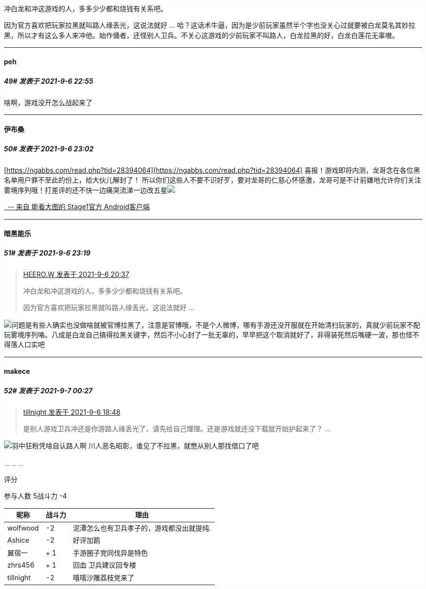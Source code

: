 冲白龙和冲这游戏的人，多多少少都和烧钱有关系吧。

因为官方喜欢把玩家拉黑就叫路人缘丢光，这说法就好 ...</blockquote>
哈？这话术牛逼，因为是少前玩家虽然半个字也没关心过就要被白龙莫名其妙拉黑，所以才有这么多人来冲他。始作俑者，还怪别人卫兵。不关心这游戏的少前玩家不叫路人，白龙拉黑的好，白龙白莲花无辜嗷。

*****

####  peh  
##### 49#       发表于 2021-9-6 22:55

啥啊，游戏没开怎么战起来了

*****

####  伊布桑  
##### 50#       发表于 2021-9-6 23:02

[https://ngabbs.com/read.php?tid=28394064](https://ngabbs.com/read.php?tid=28394064)
喜报！游戏即将内测，龙哥念在各位黑名单用户罪不至此的份上，给大伙儿解封了！
所以你们这些人不要不识好歹，要对龙哥的仁慈心怀感激，龙哥可是不计前嫌地允许你们关注雾境序列哦！打差评的还不快一边痛哭流涕一边改五星<img src="https://static.saraba1st.com/image/smiley/face2017/065.png" referrerpolicy="no-referrer">

[  -- 来自 能看大图的 Stage1官方 Android客户端](https://www.coolapk.com/apk/140634)

*****

####  暗黑能乐  
##### 51#       发表于 2021-9-6 23:19

<blockquote><a href="httphttps://bbs.saraba1st.com/2b/forum.php?mod=redirect&amp;goto=findpost&amp;pid=52643583&amp;ptid=2016298" target="_blank">HEERO.W 发表于 2021-9-6 20:37</a>

冲白龙和冲这游戏的人，多多少少都和烧钱有关系吧。

因为官方喜欢把玩家拉黑就叫路人缘丢光，这说法就好 ...</blockquote>
<img src="https://static.saraba1st.com/image/smiley/face2017/064.png" referrerpolicy="no-referrer">问题是有些人确实也没做啥就被官博拉黑了，注意是官博哦，不是个人微博，哪有手游还没开服就在开始清扫玩家的，真就少前玩家不配玩雾境序列咯。八成是白龙自己搞得拉黑关键字，然后不小心封了一批无辜的，早早把这个取消就好了，非得装死然后嘴硬一波，那也怪不得落人口实吧

*****

####  makece  
##### 52#       发表于 2021-9-7 00:27

<blockquote><a href="httphttps://bbs.saraba1st.com/2b/forum.php?mod=redirect&amp;goto=findpost&amp;pid=52642463&amp;ptid=2016298" target="_blank">tillnight 发表于 2021-9-6 18:48</a>

是别人游戏卫兵冲还是你游路人缘丢光了，请先给自己理理。还是游戏就还没下载就开始护起来了？ ...</blockquote>
<img src="https://static.saraba1st.com/image/smiley/face2017/162.png" referrerpolicy="no-referrer">羽中狂粉凭啥自认路人啊 川人恶名昭彰，谁见了不拉黑，就憋从别人那找借口了吧

﹍﹍﹍

评分

 参与人数 5战斗力 -4

|昵称|战斗力|理由|
|----|---|---|
| wolfwood|-2|泥潭怎么也有卫兵孝子的，游戏都没出就提纯.|
| Ashice|-2|好评加鹅|
| 翼宿一| + 1|手游圈子党同伐异是特色|
| zhrs456| + 1|回血 卫兵建议回专楼|
| tillnight|-2|嘻嘻沙雕荔枝党来了|
